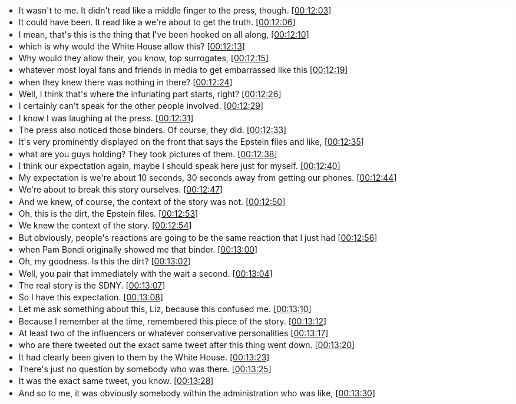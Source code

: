*  It wasn't to me. It didn't read like a middle finger to the press, though. [[00:12:03](https://www.youtube.com/watch?v=ySFkI3Dh5QQ&t=723.9s)]
*  It could have been. It read like a we're about to get the truth. [[00:12:06](https://www.youtube.com/watch?v=ySFkI3Dh5QQ&t=726.5s)]
*  I mean, that's this is the thing that I've been hooked on all along, [[00:12:10](https://www.youtube.com/watch?v=ySFkI3Dh5QQ&t=730.1s)]
*  which is why would the White House allow this? [[00:12:13](https://www.youtube.com/watch?v=ySFkI3Dh5QQ&t=733.2s)]
*  Why would they allow their, you know, top surrogates, [[00:12:15](https://www.youtube.com/watch?v=ySFkI3Dh5QQ&t=735.8000000000001s)]
*  whatever most loyal fans and friends in media to get embarrassed like this [[00:12:19](https://www.youtube.com/watch?v=ySFkI3Dh5QQ&t=739.1s)]
*  when they knew there was nothing in there? [[00:12:24](https://www.youtube.com/watch?v=ySFkI3Dh5QQ&t=744.1s)]
*  Well, I think that's where the infuriating part starts, right? [[00:12:26](https://www.youtube.com/watch?v=ySFkI3Dh5QQ&t=746.5s)]
*  I certainly can't speak for the other people involved. [[00:12:29](https://www.youtube.com/watch?v=ySFkI3Dh5QQ&t=749.7s)]
*  I know I was laughing at the press. [[00:12:31](https://www.youtube.com/watch?v=ySFkI3Dh5QQ&t=751.6s)]
*  The press also noticed those binders. Of course, they did. [[00:12:33](https://www.youtube.com/watch?v=ySFkI3Dh5QQ&t=753.2s)]
*  It's very prominently displayed on the front that says the Epstein files and like, [[00:12:35](https://www.youtube.com/watch?v=ySFkI3Dh5QQ&t=755.3s)]
*  what are you guys holding? They took pictures of them. [[00:12:38](https://www.youtube.com/watch?v=ySFkI3Dh5QQ&t=758.1s)]
*  I think our expectation again, maybe I should speak here just for myself. [[00:12:40](https://www.youtube.com/watch?v=ySFkI3Dh5QQ&t=760.9s)]
*  My expectation is we're about 10 seconds, 30 seconds away from getting our phones. [[00:12:44](https://www.youtube.com/watch?v=ySFkI3Dh5QQ&t=764.2s)]
*  We're about to break this story ourselves. [[00:12:47](https://www.youtube.com/watch?v=ySFkI3Dh5QQ&t=767.9s)]
*  And we knew, of course, the context of the story was not. [[00:12:50](https://www.youtube.com/watch?v=ySFkI3Dh5QQ&t=770.2s)]
*  Oh, this is the dirt, the Epstein files. [[00:12:53](https://www.youtube.com/watch?v=ySFkI3Dh5QQ&t=773.0s)]
*  We knew the context of the story. [[00:12:54](https://www.youtube.com/watch?v=ySFkI3Dh5QQ&t=774.9s)]
*  But obviously, people's reactions are going to be the same reaction that I just had [[00:12:56](https://www.youtube.com/watch?v=ySFkI3Dh5QQ&t=776.5s)]
*  when Pam Bondi originally showed me that binder. [[00:13:00](https://www.youtube.com/watch?v=ySFkI3Dh5QQ&t=780.1s)]
*  Oh, my goodness. Is this the dirt? [[00:13:02](https://www.youtube.com/watch?v=ySFkI3Dh5QQ&t=782.4s)]
*  Well, you pair that immediately with the wait a second. [[00:13:04](https://www.youtube.com/watch?v=ySFkI3Dh5QQ&t=784.3s)]
*  The real story is the SDNY. [[00:13:07](https://www.youtube.com/watch?v=ySFkI3Dh5QQ&t=787.1s)]
*  So I have this expectation. [[00:13:08](https://www.youtube.com/watch?v=ySFkI3Dh5QQ&t=788.9s)]
*  Let me ask something about this, Liz, because this confused me. [[00:13:10](https://www.youtube.com/watch?v=ySFkI3Dh5QQ&t=790.0s)]
*  Because I remember at the time, remembered this piece of the story. [[00:13:12](https://www.youtube.com/watch?v=ySFkI3Dh5QQ&t=792.8s)]
*  At least two of the influencers or whatever conservative personalities [[00:13:17](https://www.youtube.com/watch?v=ySFkI3Dh5QQ&t=797.6999999999999s)]
*  who are there tweeted out the exact same tweet after this thing went down. [[00:13:20](https://www.youtube.com/watch?v=ySFkI3Dh5QQ&t=800.4s)]
*  It had clearly been given to them by the White House. [[00:13:23](https://www.youtube.com/watch?v=ySFkI3Dh5QQ&t=803.8s)]
*  There's just no question by somebody who was there. [[00:13:25](https://www.youtube.com/watch?v=ySFkI3Dh5QQ&t=805.8s)]
*  It was the exact same tweet, you know. [[00:13:28](https://www.youtube.com/watch?v=ySFkI3Dh5QQ&t=808.0999999999999s)]
*  And so to me, it was obviously somebody within the administration who was like, [[00:13:30](https://www.youtube.com/watch?v=ySFkI3Dh5QQ&t=810.4s)]